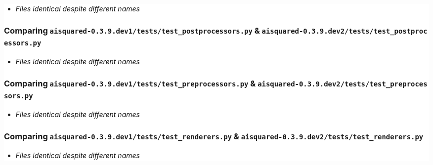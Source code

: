  * *Files identical despite different names*

### Comparing `aisquared-0.3.9.dev1/tests/test_postprocessors.py` & `aisquared-0.3.9.dev2/tests/test_postprocessors.py`

 * *Files identical despite different names*

### Comparing `aisquared-0.3.9.dev1/tests/test_preprocessors.py` & `aisquared-0.3.9.dev2/tests/test_preprocessors.py`

 * *Files identical despite different names*

### Comparing `aisquared-0.3.9.dev1/tests/test_renderers.py` & `aisquared-0.3.9.dev2/tests/test_renderers.py`

 * *Files identical despite different names*

